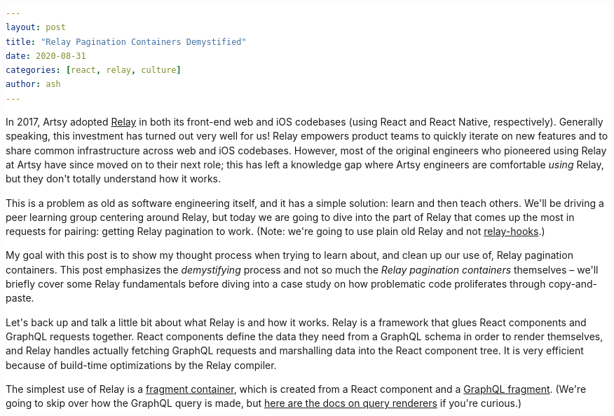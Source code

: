 ```yaml
---
layout: post
title: "Relay Pagination Containers Demystified"
date: 2020-08-31
categories: [react, relay, culture]
author: ash
---
```


In 2017, Artsy adopted [Relay](https://relay.dev/en/) in both its front-end web and iOS codebases (using React and
React Native, respectively). Generally speaking, this investment has turned out very well for us! Relay empowers
product teams to quickly iterate on new features and to share common infrastructure across web and iOS codebases.
However, most of the original engineers who pioneered using Relay at Artsy have since moved on to their next role;
this has left a knowledge gap where Artsy engineers are comfortable _using_ Relay, but they don't totally
understand how it works.

This is a problem as old as software engineering itself, and it has a simple solution: learn and then teach others.
We'll be driving a peer learning group centering around Relay, but today we are going to dive into the part of
Relay that comes up the most in requests for pairing: getting Relay pagination to work. (Note: we're going to use
plain old Relay and not [relay-hooks](https://github.com/relay-tools/relay-hooks).)



My goal with this post is to show my thought process when trying to learn about, and clean up our use of, Relay
pagination containers. This post emphasizes the _demystifying_ process and not so much the _Relay pagination
containers_ themselves – we'll briefly cover some Relay fundamentals before diving into a case study on how
problematic code proliferates through copy-and-paste.

Let's back up and talk a little bit about what Relay is and how it works. Relay is a framework that glues React
components and GraphQL requests together. React components define the data they need from a GraphQL schema in order
to render themselves, and Relay handles actually fetching GraphQL requests and marshalling data into the React
component tree. It is very efficient because of build-time optimizations by the Relay compiler.

The simplest use of Relay is a [fragment container](https://relay.dev/docs/en/fragment-container), which is created
from a React component and a [GraphQL fragment](https://blog.logrocket.com/graphql-fragments-explained/). (We're
going to skip over how the GraphQL query is made, but
[here are the docs on query renderers](https://relay.dev/docs/en/query-renderer) if you're curious.)
